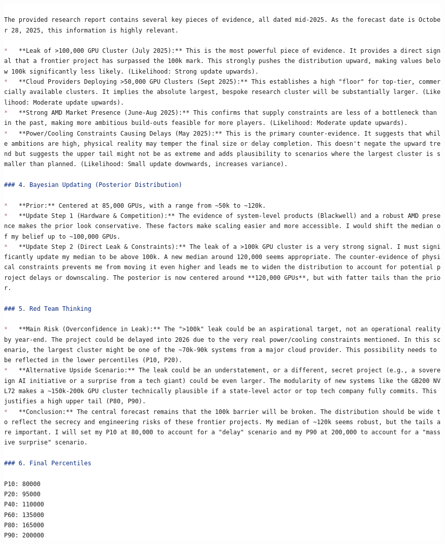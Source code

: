 ```md

The provided research report contains several key pieces of evidence, all dated mid-2025. As the forecast date is October 28, 2025, this information is highly relevant.

*   **Leak of >100,000 GPU Cluster (July 2025):** This is the most powerful piece of evidence. It provides a direct signal that a frontier project has surpassed the 100k mark. This strongly pushes the distribution upward, making values below 100k significantly less likely. (Likelihood: Strong update upwards).
*   **Cloud Providers Deploying >50,000 GPU Clusters (Sept 2025):** This establishes a high "floor" for top-tier, commercially available clusters. It implies the absolute largest, bespoke research cluster will be substantially larger. (Likelihood: Moderate update upwards).
*   **Strong AMD Market Presence (June-Aug 2025):** This confirms that supply constraints are less of a bottleneck than in the past, making more ambitious build-outs feasible for more players. (Likelihood: Moderate update upwards).
*   **Power/Cooling Constraints Causing Delays (May 2025):** This is the primary counter-evidence. It suggests that while ambitions are high, physical reality may temper the final size or delay completion. This doesn't negate the upward trend but suggests the upper tail might not be as extreme and adds plausibility to scenarios where the largest cluster is smaller than planned. (Likelihood: Small update downwards, increases variance).

### 4. Bayesian Updating (Posterior Distribution)

*   **Prior:** Centered at 85,000 GPUs, with a range from ~50k to ~120k.
*   **Update Step 1 (Hardware & Competition):** The evidence of system-level products (Blackwell) and a robust AMD presence makes the prior look conservative. These factors make scaling easier and more accessible. I would shift the median of my belief up to ~100,000 GPUs.
*   **Update Step 2 (Direct Leak & Constraints):** The leak of a >100k GPU cluster is a very strong signal. I must significantly update my median to be above 100k. A new median around 120,000 seems appropriate. The counter-evidence of physical constraints prevents me from moving it even higher and leads me to widen the distribution to account for potential project delays or downscaling. The posterior is now centered around **120,000 GPUs**, but with fatter tails than the prior.

### 5. Red Team Thinking

*   **Main Risk (Overconfidence in Leak):** The ">100k" leak could be an aspirational target, not an operational reality by year-end. The project could be delayed into 2026 due to the very real power/cooling constraints mentioned. In this scenario, the largest cluster might be one of the ~70k-90k systems from a major cloud provider. This possibility needs to be reflected in the lower percentiles (P10, P20).
*   **Alternative Upside Scenario:** The leak could be an understatement, or a different, secret project (e.g., a sovereign AI initiative or a surprise from a tech giant) could be even larger. The modularity of new systems like the GB200 NVL72 makes a ~150k-200k GPU cluster technically plausible if a state-level actor or top tech company fully commits. This justifies a high upper tail (P80, P90).
*   **Conclusion:** The central forecast remains that the 100k barrier will be broken. The distribution should be wide to reflect the secrecy and engineering risks of these frontier projects. My median of ~120k seems robust, but the tails are important. I will set my P10 at 80,000 to account for a "delay" scenario and my P90 at 200,000 to account for a "massive surprise" scenario.

### 6. Final Percentiles

P10: 80000
P20: 95000
P40: 110000
P60: 135000
P80: 165000
P90: 200000

```
